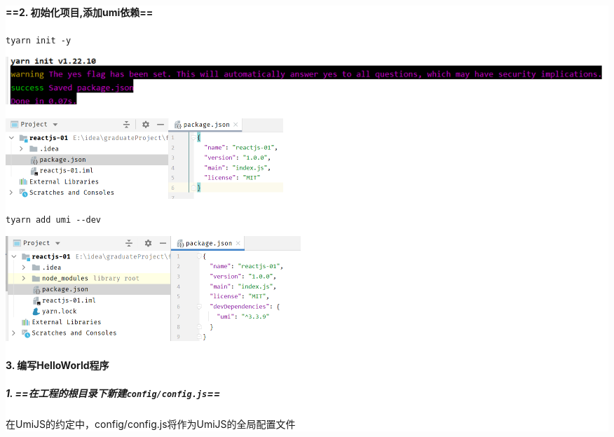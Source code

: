 #### ==2. 初始化项目,添加umi依赖==

```shell
tyarn init -y
```

![image-20210304205508883](1-React.assets/image-20210304205508883.png)

<img src="1-React.assets/image-20210304205523814.png" alt="image-20210304205523814" style="zoom:50%;" />

```shell
tyarn add umi --dev
```

<img src="1-React.assets/image-20210304210253679.png" alt="image-20210304210253679" style="zoom:50%;" />

#### 3. 编写HelloWorld程序

##### 1. ==在工程的根目录下新建`config/config.js`==

在UmiJS的约定中，config/config.js将作为UmiJS的全局配置文件
